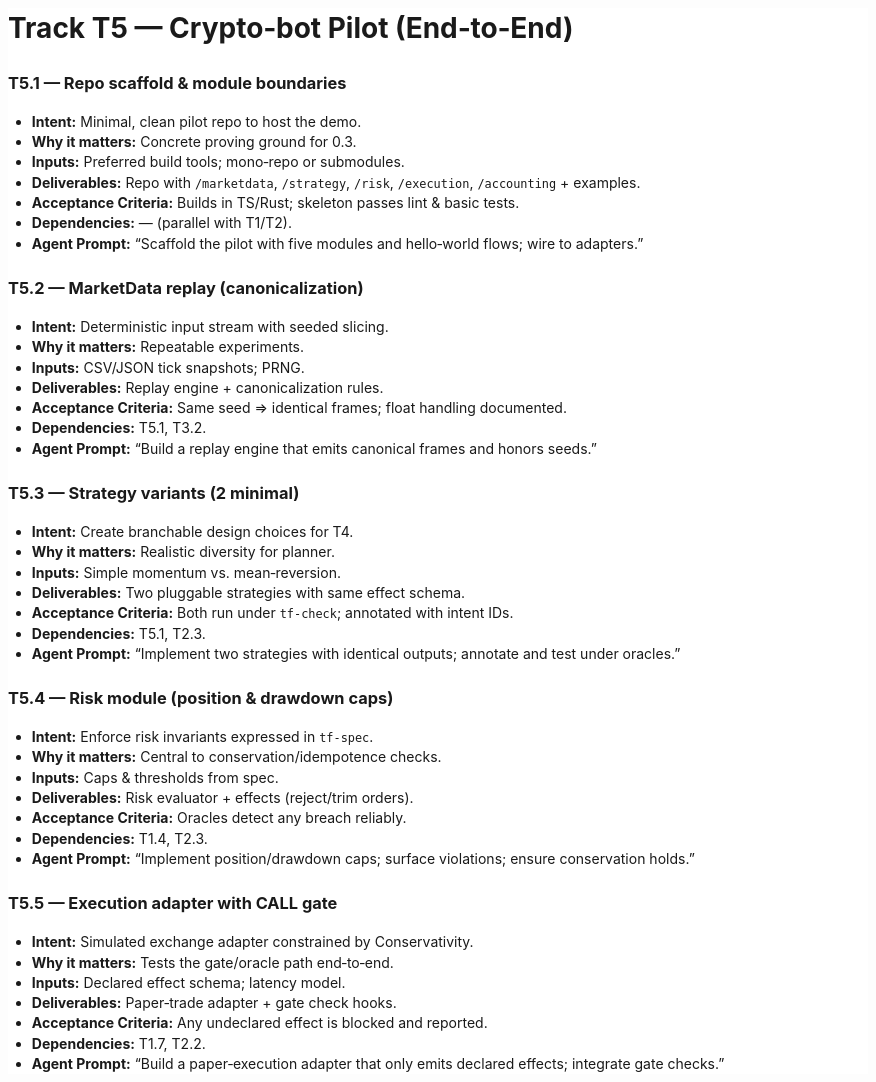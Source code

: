 
# Track T5 — Crypto‑bot Pilot (End‑to‑End)

### T5.1 — Repo scaffold & module boundaries
- **Intent:** Minimal, clean pilot repo to host the demo.
- **Why it matters:** Concrete proving ground for 0.3.
- **Inputs:** Preferred build tools; mono‑repo or submodules.
- **Deliverables:** Repo with `/marketdata`, `/strategy`, `/risk`, `/execution`, `/accounting` + examples.
- **Acceptance Criteria:** Builds in TS/Rust; skeleton passes lint & basic tests.
- **Dependencies:** — (parallel with T1/T2).
- **Agent Prompt:** “Scaffold the pilot with five modules and hello‑world flows; wire to adapters.”

### T5.2 — MarketData replay (canonicalization)
- **Intent:** Deterministic input stream with seeded slicing.
- **Why it matters:** Repeatable experiments.
- **Inputs:** CSV/JSON tick snapshots; PRNG.
- **Deliverables:** Replay engine + canonicalization rules.
- **Acceptance Criteria:** Same seed ⇒ identical frames; float handling documented.
- **Dependencies:** T5.1, T3.2.
- **Agent Prompt:** “Build a replay engine that emits canonical frames and honors seeds.”

### T5.3 — Strategy variants (2 minimal)
- **Intent:** Create branchable design choices for T4.
- **Why it matters:** Realistic diversity for planner.
- **Inputs:** Simple momentum vs. mean‑reversion.
- **Deliverables:** Two pluggable strategies with same effect schema.
- **Acceptance Criteria:** Both run under `tf-check`; annotated with intent IDs.
- **Dependencies:** T5.1, T2.3.
- **Agent Prompt:** “Implement two strategies with identical outputs; annotate and test under oracles.”

### T5.4 — Risk module (position & drawdown caps)
- **Intent:** Enforce risk invariants expressed in `tf-spec`.
- **Why it matters:** Central to conservation/idempotence checks.
- **Inputs:** Caps & thresholds from spec.
- **Deliverables:** Risk evaluator + effects (reject/trim orders).
- **Acceptance Criteria:** Oracles detect any breach reliably.
- **Dependencies:** T1.4, T2.3.
- **Agent Prompt:** “Implement position/drawdown caps; surface violations; ensure conservation holds.”

### T5.5 — Execution adapter with CALL gate
- **Intent:** Simulated exchange adapter constrained by Conservativity.
- **Why it matters:** Tests the gate/oracle path end‑to‑end.
- **Inputs:** Declared effect schema; latency model.
- **Deliverables:** Paper‑trade adapter + gate check hooks.
- **Acceptance Criteria:** Any undeclared effect is blocked and reported.
- **Dependencies:** T1.7, T2.2.
- **Agent Prompt:** “Build a paper‑execution adapter that only emits declared effects; integrate gate checks.”
